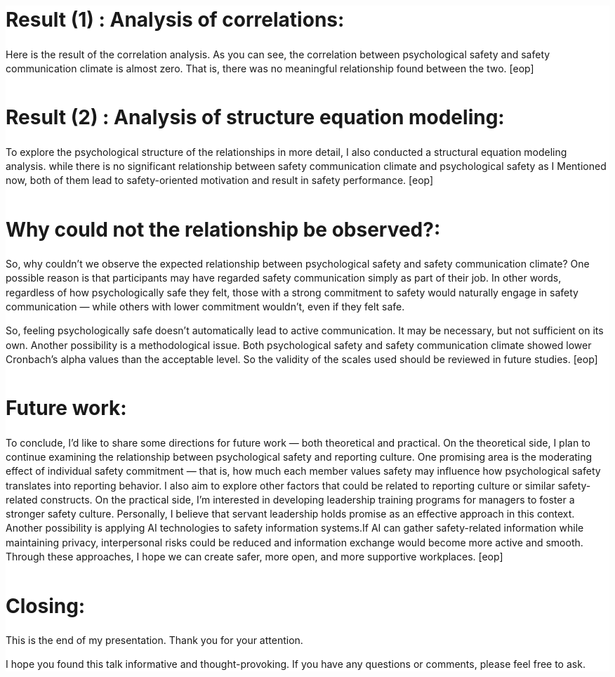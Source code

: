 # Result (1) : Analysis of correlations: 
Here is the result of the correlation analysis.
As you can see, the correlation between psychological safety and safety communication climate is almost zero.
That is, there was no meaningful relationship found between the two.
[eop]

# Result (2) : Analysis of structure equation modeling:
To explore the psychological structure of the relationships in more detail, I also conducted a structural equation modeling analysis. 
while there is no significant relationship between safety communication climate and psychological safety as I Mentioned now, both of them lead to safety-oriented motivation and result in safety performance.
[eop]

# Why could not the relationship be observed?:
So, why couldn’t we observe the expected relationship between psychological safety and safety communication climate?
One possible reason is that participants may have regarded safety communication simply as part of their job.
In other words, regardless of how psychologically safe they felt, those with a strong commitment to safety would naturally engage in safety communication — while others with lower commitment wouldn’t, even if they felt safe.


So, feeling psychologically safe doesn’t automatically lead to active communication. 
It may be necessary, but not sufficient on its own.
Another possibility is a methodological issue. Both  psychological safety and safety communication climate showed lower Cronbach’s alpha values than the acceptable level.
So the validity of the scales used should be reviewed in future studies.
[eop]

# Future work:
To conclude, I’d like to share some directions for future work — both theoretical and practical.
On the theoretical side, I plan to continue examining the relationship between psychological safety and reporting culture.
One promising  area is the moderating effect of individual safety commitment — that is, how much each member values safety may influence how psychological safety translates into reporting behavior.
I also aim to explore other factors that could be related to reporting culture or similar safety-related constructs.
On the practical side, I’m interested in developing leadership training programs for managers to foster a stronger safety culture.
Personally, I believe that servant leadership holds promise as an effective approach in this context.
Another possibility is applying AI technologies to safety information systems.If AI can gather safety-related information while maintaining privacy, interpersonal risks could be reduced and information exchange would become more active and smooth.
Through these approaches, I hope we can create safer, more open, and more supportive workplaces.
[eop]

# Closing:
This is the end of my presentation.
Thank you for your attention.

I hope you found this talk informative and thought-provoking.
If you have any questions or comments, please feel free to ask.

